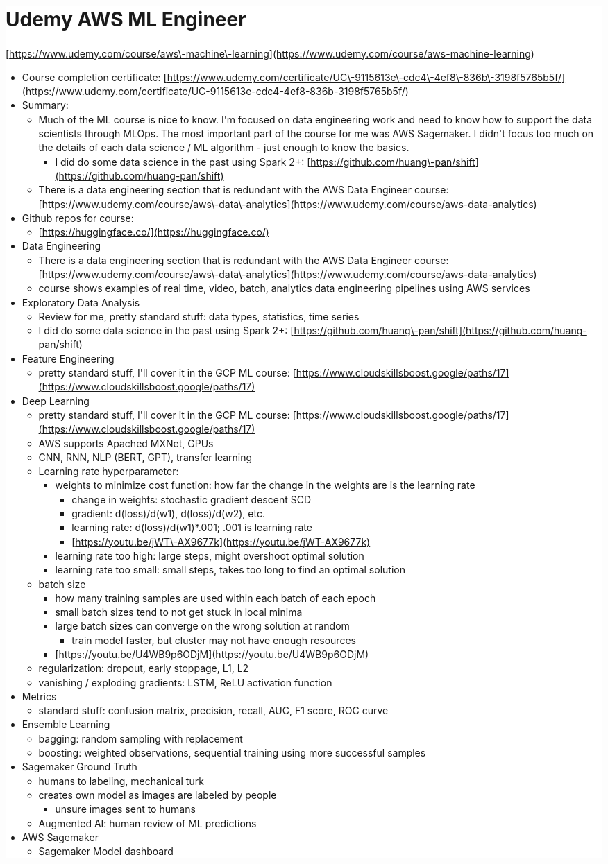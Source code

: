 # Udemy AWS ML Engineer

[https://www.udemy.com/course/aws\-machine\-learning](https://www.udemy.com/course/aws-machine-learning)

- Course completion certificate: [https://www.udemy.com/certificate/UC\-9115613e\-cdc4\-4ef8\-836b\-3198f5765b5f/](https://www.udemy.com/certificate/UC-9115613e-cdc4-4ef8-836b-3198f5765b5f/) 
- Summary:
    - Much of the ML course is nice to know. I'm focused on data engineering work and need to know how to support the data scientists through MLOps. The most important part of the course for me was AWS Sagemaker. I didn't focus too much on the details of each data science / ML algorithm \- just enough to know the basics.
        - I did do some data science in the past using Spark 2\+: [https://github.com/huang\-pan/shift](https://github.com/huang-pan/shift) 
    - There is a data engineering section that is redundant with the AWS Data Engineer course: [https://www.udemy.com/course/aws\-data\-analytics](https://www.udemy.com/course/aws-data-analytics)
- Github repos for course:
    - [https://huggingface.co/](https://huggingface.co/) 
- Data Engineering
    - There is a data engineering section that is redundant with the AWS Data Engineer course: [https://www.udemy.com/course/aws\-data\-analytics](https://www.udemy.com/course/aws-data-analytics)
    - course shows examples of real time, video, batch, analytics data engineering pipelines using AWS services
- Exploratory Data Analysis
    - Review for me, pretty standard stuff: data types, statistics, time series
    - I did do some data science in the past using Spark 2\+: [https://github.com/huang\-pan/shift](https://github.com/huang-pan/shift) 
- Feature Engineering
    - pretty standard stuff, I'll cover it in the GCP ML course: [https://www.cloudskillsboost.google/paths/17](https://www.cloudskillsboost.google/paths/17)
- Deep Learning
    - pretty standard stuff, I'll cover it in the GCP ML course: [https://www.cloudskillsboost.google/paths/17](https://www.cloudskillsboost.google/paths/17)
    - AWS supports Apached MXNet, GPUs
    - CNN, RNN, NLP \(BERT, GPT\), transfer learning
    - Learning rate hyperparameter:
        - weights to minimize cost function: how far the change in the weights are is the learning rate
            - change in weights: stochastic gradient descent SCD
            - gradient: d\(loss\)/d\(w1\), d\(loss\)/d\(w2\), etc.
            - learning rate: d\(loss\)/d\(w1\)\*.001; .001 is learning rate
            - [https://youtu.be/jWT\-AX9677k](https://youtu.be/jWT-AX9677k) 
        - learning rate too high: large steps, might overshoot optimal solution
        - learning rate too small: small steps, takes too long to find an optimal solution
    - batch size
        - how many training samples are used within each batch of each epoch
        - small batch sizes tend to not get stuck in local minima
        - large batch sizes can converge on the wrong solution at random
            - train model faster, but cluster may not have enough resources
        - [https://youtu.be/U4WB9p6ODjM](https://youtu.be/U4WB9p6ODjM) 
    - regularization: dropout, early stoppage, L1, L2
    - vanishing / exploding gradients: LSTM, ReLU activation function
- Metrics
    - standard stuff: confusion matrix, precision, recall, AUC, F1 score, ROC curve
- Ensemble Learning
    - bagging: random sampling with replacement
    - boosting: weighted observations, sequential training using more successful samples
- Sagemaker Ground Truth
    - humans to labeling, mechanical turk
    - creates own model as images are labeled by people
        - unsure images sent to humans
    - Augmented AI: human review of ML predictions
- AWS Sagemaker
    - Sagemaker Model dashboard